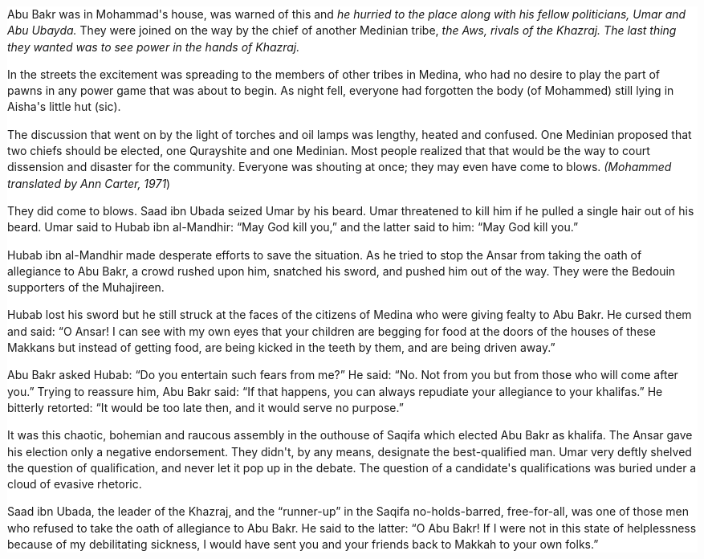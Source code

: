 Abu Bakr was in Mohammad's house, was warned of this and *he hurried to
the place along with his fellow politicians, Umar and Abu Ubayda.* They
were joined on the way by the chief of another Medinian tribe, *the Aws,
rivals of the Khazraj. The last thing they wanted was to see power in
the hands of Khazraj.*

In the streets the excitement was spreading to the members of other
tribes in Medina, who had no desire to play the part of pawns in any
power game that was about to begin. As night fell, everyone had
forgotten the body (of Mohammed) still lying in Aisha's little hut
(sic).

The discussion that went on by the light of torches and oil lamps was
lengthy, heated and confused. One Medinian proposed that two chiefs
should be elected, one Qurayshite and one Medinian. Most people realized
that that would be the way to court dissension and disaster for the
community. Everyone was shouting at once; they may even have come to
blows. *(Mohammed translated by Ann Carter, 1971*)

They did come to blows. Saad ibn Ubada seized Umar by his beard. Umar
threatened to kill him if he pulled a single hair out of his beard. Umar
said to Hubab ibn al-Mandhir: “May God kill you,” and the latter said to
him: “May God kill you.”

Hubab ibn al-Mandhir made desperate efforts to save the situation. As he
tried to stop the Ansar from taking the oath of allegiance to Abu Bakr,
a crowd rushed upon him, snatched his sword, and pushed him out of the
way. They were the Bedouin supporters of the Muhajireen.

Hubab lost his sword but he still struck at the faces of the citizens of
Medina who were giving fealty to Abu Bakr. He cursed them and said: “O
Ansar! I can see with my own eyes that your children are begging for
food at the doors of the houses of these Makkans but instead of getting
food, are being kicked in the teeth by them, and are being driven away.”

Abu Bakr asked Hubab: “Do you entertain such fears from me?” He said:
“No. Not from you but from those who will come after you.” Trying to
reassure him, Abu Bakr said: “If that happens, you can always repudiate
your allegiance to your khalifas.” He bitterly retorted: “It would be
too late then, and it would serve no purpose.”

It was this chaotic, bohemian and raucous assembly in the outhouse of
Saqifa which elected Abu Bakr as khalifa. The Ansar gave his election
only a negative endorsement. They didn't, by any means, designate the
best-qualified man. Umar very deftly shelved the question of
qualification, and never let it pop up in the debate. The question of a
candidate's qualifications was buried under a cloud of evasive rhetoric.

Saad ibn Ubada, the leader of the Khazraj, and the “runner-up” in the
Saqifa no-holds-barred, free-for-all, was one of those men who refused
to take the oath of allegiance to Abu Bakr. He said to the latter: “O
Abu Bakr! If I were not in this state of helplessness because of my
debilitating sickness, I would have sent you and your friends back to
Makkah to your own folks.”
